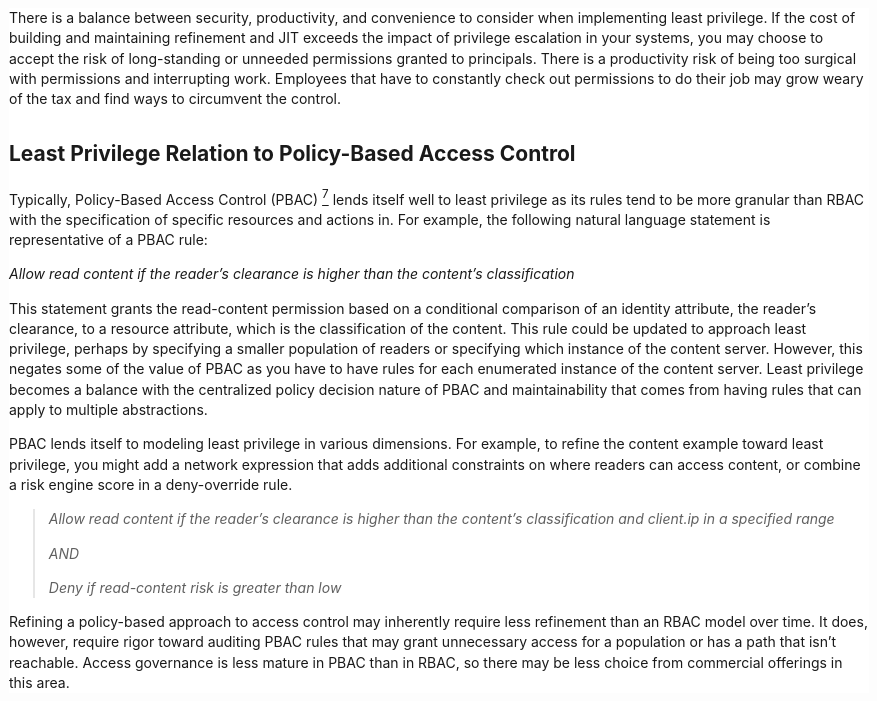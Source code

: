 There is a balance between security, productivity, and convenience to
consider when implementing least privilege. If the cost of building and
maintaining refinement and JIT exceeds the impact of privilege
escalation in your systems, you may choose to accept the risk of
long-standing or unneeded permissions granted to principals. There is a
productivity risk of being too surgical with permissions and
interrupting work. Employees that have to constantly check out
permissions to do their job may grow weary of the tax and find ways to
circumvent the control.

Least Privilege Relation to Policy-Based Access Control
-------------------------------------------------------

Typically, Policy-Based Access Control (PBAC)
<a href="#fn7" id="fnref7" class="footnoteRef"><sup>7</sup></a> lends
itself well to least privilege as its rules tend to be more granular
than RBAC with the specification of specific resources and actions in.
For example, the following natural language statement is representative
of a PBAC rule:

*Allow read content if the reader’s clearance is higher than the
content’s classification*

This statement grants the read-content permission based on a conditional
comparison of an identity attribute, the reader’s clearance, to a
resource attribute, which is the classification of the content. This
rule could be updated to approach least privilege, perhaps by specifying
a smaller population of readers or specifying which instance of the
content server. However, this negates some of the value of PBAC as you
have to have rules for each enumerated instance of the content server.
Least privilege becomes a balance with the centralized policy decision
nature of PBAC and maintainability that comes from having rules that can
apply to multiple abstractions.

PBAC lends itself to modeling least privilege in various dimensions. For
example, to refine the content example toward least privilege, you might
add a network expression that adds additional constraints on where
readers can access content, or combine a risk engine score in a
deny-override rule.

> *Allow read content if the reader’s clearance is higher than the
> content’s classification* *and client.ip in a specified range*
>
> *AND*
>
> *Deny if read-content risk is greater than low*

Refining a policy-based approach to access control may inherently
require less refinement than an RBAC model over time. It does, however,
require rigor toward auditing PBAC rules that may grant unnecessary
access for a population or has a path that isn’t reachable. Access
governance is less mature in PBAC than in RBAC, so there may be less
choice from commercial offerings in this area.
